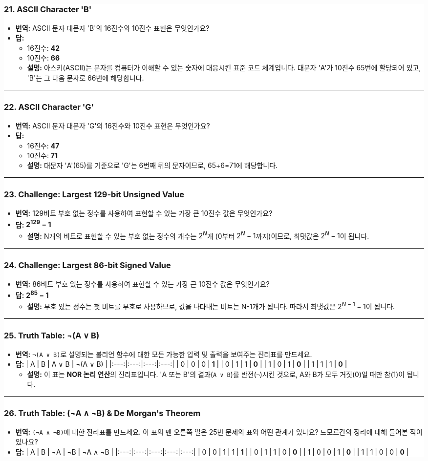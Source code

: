 ### **21. ASCII Character 'B'**
* **번역:** ASCII 문자 대문자 'B'의 16진수와 10진수 표현은 무엇인가요?
* **답:**
    * 16진수: **42**
    * 10진수: **66**
    * **설명:** 아스키(ASCII)는 문자를 컴퓨터가 이해할 수 있는 숫자에 대응시킨 표준 코드 체계입니다. 대문자 'A'가 10진수 65번에 할당되어 있고, 'B'는 그 다음 문자로 66번에 해당합니다.

***

### **22. ASCII Character 'G'**
* **번역:** ASCII 문자 대문자 'G'의 16진수와 10진수 표현은 무엇인가요?
* **답:**
    * 16진수: **47**
    * 10진수: **71**
    * **설명:** 대문자 'A'(65)를 기준으로 'G'는 6번째 뒤의 문자이므로, 65+6=71에 해당합니다.

***

### **23. Challenge: Largest 129-bit Unsigned Value**
* **번역:** 129비트 부호 없는 정수를 사용하여 표현할 수 있는 가장 큰 10진수 값은 무엇인가요?
* **답:** **$2^{129} - 1$**
    * **설명:** N개의 비트로 표현할 수 있는 부호 없는 정수의 개수는 $2^N$개 (0부터 $2^N-1$까지)이므로, 최댓값은 $2^N - 1$이 됩니다.

***

### **24. Challenge: Largest 86-bit Signed Value**
* **번역:** 86비트 부호 있는 정수를 사용하여 표현할 수 있는 가장 큰 10진수 값은 무엇인가요?
* **답:** **$2^{85} - 1$**
    * **설명:** 부호 있는 정수는 첫 비트를 부호로 사용하므로, 값을 나타내는 비트는 N-1개가 됩니다. 따라서 최댓값은 $2^{N-1} - 1$이 됩니다.

***

### **25. Truth Table: ¬(A ∨ B)**
* **번역:** `¬(A ∨ B)`로 설명되는 불리언 함수에 대한 모든 가능한 입력 및 출력을 보여주는 진리표를 만드세요.
* **답:**
| A | B | A ∨ B | ¬(A ∨ B) |
|:---:|:---:|:---:|:---:|
| 0 | 0 | 0 | **1** |
| 0 | 1 | 1 | **0** |
| 1 | 0 | 1 | **0** |
| 1 | 1 | 1 | **0** |
    * **설명:** 이 표는 **NOR 논리 연산**의 진리표입니다. 'A 또는 B'의 결과(`A ∨ B`)를 반전(`¬`)시킨 것으로, A와 B가 모두 거짓(0)일 때만 참(1)이 됩니다.

***

### **26. Truth Table: (¬A ∧ ¬B) & De Morgan's Theorem**
* **번역:** `(¬A ∧ ¬B)`에 대한 진리표를 만드세요. 이 표의 맨 오른쪽 열은 25번 문제의 표와 어떤 관계가 있나요? 드모르간의 정리에 대해 들어본 적이 있나요?
* **답:**
| A | B | ¬A | ¬B | ¬A ∧ ¬B |
|:---:|:---:|:---:|:---:|:---:|
| 0 | 0 | 1 | 1 | **1** |
| 0 | 1 | 1 | 0 | **0** |
| 1 | 0 | 0 | 1 | **0** |
| 1 | 1 | 0 | 0 | **0** |